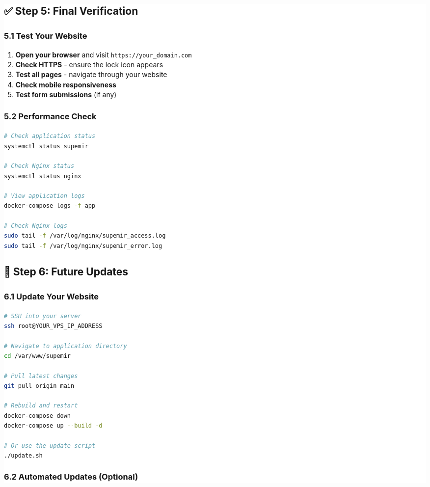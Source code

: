 ## ✅ Step 5: Final Verification

### 5.1 Test Your Website

1. **Open your browser** and visit `https://your_domain.com`
2. **Check HTTPS** - ensure the lock icon appears
3. **Test all pages** - navigate through your website
4. **Check mobile responsiveness**
5. **Test form submissions** (if any)

### 5.2 Performance Check

```bash
# Check application status
systemctl status supemir

# Check Nginx status
systemctl status nginx

# View application logs
docker-compose logs -f app

# Check Nginx logs
sudo tail -f /var/log/nginx/supemir_access.log
sudo tail -f /var/log/nginx/supemir_error.log
```

## 🔄 Step 6: Future Updates

### 6.1 Update Your Website

```bash
# SSH into your server
ssh root@YOUR_VPS_IP_ADDRESS

# Navigate to application directory
cd /var/www/supemir

# Pull latest changes
git pull origin main

# Rebuild and restart
docker-compose down
docker-compose up --build -d

# Or use the update script
./update.sh
```

### 6.2 Automated Updates (Optional)
